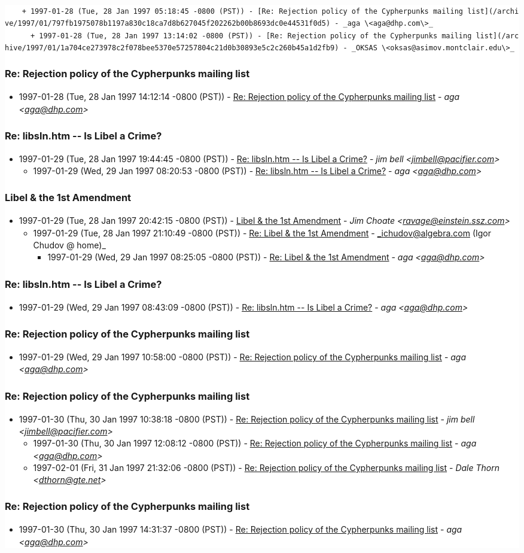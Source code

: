         + 1997-01-28 (Tue, 28 Jan 1997 05:18:45 -0800 (PST)) - [Re: Rejection policy of the Cypherpunks mailing list](/archive/1997/01/797fb1975078b1197a830c18ca7d8b627045f202262b00b8693dc0e44531f0d5) - _aga \<aga@dhp.com\>_
          + 1997-01-28 (Tue, 28 Jan 1997 13:14:02 -0800 (PST)) - [Re: Rejection policy of the Cypherpunks mailing list](/archive/1997/01/1a704ce273978c2f078bee5370e57257804c21d0b30893e5c2c260b45a1d2fb9) - _OKSAS \<oksas@asimov.montclair.edu\>_

### Re: Rejection policy of the Cypherpunks mailing list
+ 1997-01-28 (Tue, 28 Jan 1997 14:12:14 -0800 (PST)) - [Re: Rejection policy of the Cypherpunks mailing list](/archive/1997/01/b7a245fe4ff64fd3c8b2a8327e9a0200f32c24a07cd85f90dbe62f97fc264b55) - _aga \<aga@dhp.com\>_

### Re: libsln.htm -- Is Libel a Crime?
+ 1997-01-29 (Tue, 28 Jan 1997 19:44:45 -0800 (PST)) - [Re: libsln.htm -- Is Libel a Crime?](/archive/1997/01/48dbac4781b59b1fdf1e72d431273e7944bebb6029b70daf3cb3bb4d1cd4160f) - _jim bell \<jimbell@pacifier.com\>_
  + 1997-01-29 (Wed, 29 Jan 1997 08:20:53 -0800 (PST)) - [Re: libsln.htm -- Is Libel a Crime?](/archive/1997/01/f6f3ae95393271c26d3b61a28fa47864d14d498eec772941d8e16ded1e1496b3) - _aga \<aga@dhp.com\>_

### Libel & the 1st Amendment
+ 1997-01-29 (Tue, 28 Jan 1997 20:42:15 -0800 (PST)) - [Libel & the 1st Amendment](/archive/1997/01/928f2823e4df3fd17bb5c680bed0b2032dd71f55fab515c26c70375ec7942ae2) - _Jim Choate \<ravage@einstein.ssz.com\>_
  + 1997-01-29 (Tue, 28 Jan 1997 21:10:49 -0800 (PST)) - [Re: Libel & the 1st Amendment](/archive/1997/01/e49ffc5308fa5b5c546293e33aa665ae6cb0c57c1bb1ef7770fb3e7d99c7d625) - _ichudov@algebra.com (Igor Chudov @ home)_
    + 1997-01-29 (Wed, 29 Jan 1997 08:25:05 -0800 (PST)) - [Re: Libel & the 1st Amendment](/archive/1997/01/76441fc23e5c6dcbfdccbd93be5e8360a3c590a29247bcbed793eac22f5d6992) - _aga \<aga@dhp.com\>_

### Re: libsln.htm -- Is Libel a Crime?
+ 1997-01-29 (Wed, 29 Jan 1997 08:43:09 -0800 (PST)) - [Re: libsln.htm -- Is Libel a Crime?](/archive/1997/01/cf4cad60ffbde30d3bf60c14781e0d38100123daa588de8441e822bf62e264d2) - _aga \<aga@dhp.com\>_

### Re: Rejection policy of the Cypherpunks mailing list
+ 1997-01-29 (Wed, 29 Jan 1997 10:58:00 -0800 (PST)) - [Re: Rejection policy of the Cypherpunks mailing list](/archive/1997/01/e0afd9a2d8c4c3a6d08ac31ab86e6705b052188236f9770b9e021d16b7f1475a) - _aga \<aga@dhp.com\>_

### Re: Rejection policy of the Cypherpunks mailing list
+ 1997-01-30 (Thu, 30 Jan 1997 10:38:18 -0800 (PST)) - [Re: Rejection policy of the Cypherpunks mailing list](/archive/1997/01/b4c7259435f508f299951f2bbb28ca634fb961d411b324844cb25037eba86740) - _jim bell \<jimbell@pacifier.com\>_
  + 1997-01-30 (Thu, 30 Jan 1997 12:08:12 -0800 (PST)) - [Re: Rejection policy of the Cypherpunks mailing list](/archive/1997/01/0a505b472484a5d596001600b51b561a6fb6a424820477b4320cb6dc8088d25e) - _aga \<aga@dhp.com\>_
  + 1997-02-01 (Fri, 31 Jan 1997 21:32:06 -0800 (PST)) - [Re: Rejection policy of the Cypherpunks mailing list](/archive/1997/02/7746b7a13acd4dcd37c55d7f524f46b88029b407d2bb845efbd95d475d63985f) - _Dale Thorn \<dthorn@gte.net\>_

### Re: Rejection policy of the Cypherpunks mailing list
+ 1997-01-30 (Thu, 30 Jan 1997 14:31:37 -0800 (PST)) - [Re: Rejection policy of the Cypherpunks mailing list](/archive/1997/01/540ae5ffb651b1d50a093a3e40840216a3922bdc24f7d712c0c8d9c8ca310ecb) - _aga \<aga@dhp.com\>_
